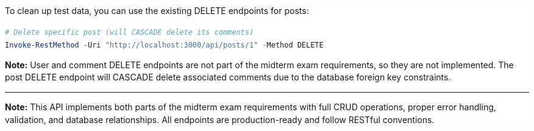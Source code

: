 To clean up test data, you can use the existing DELETE endpoints for posts:

```powershell
# Delete specific post (will CASCADE delete its comments)
Invoke-RestMethod -Uri "http://localhost:3000/api/posts/1" -Method DELETE
```

**Note:** User and comment DELETE endpoints are not part of the midterm exam requirements, so they are not implemented. The post DELETE endpoint will CASCADE delete associated comments due to the database foreign key constraints.

---

**Note:** This API implements both parts of the midterm exam requirements with full CRUD operations, proper error handling, validation, and database relationships. All endpoints are production-ready and follow RESTful conventions.
